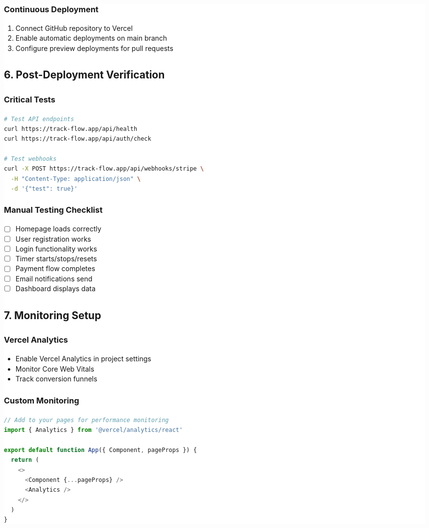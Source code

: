 ### Continuous Deployment
1. Connect GitHub repository to Vercel
2. Enable automatic deployments on main branch
3. Configure preview deployments for pull requests

## 6. Post-Deployment Verification

### Critical Tests
```bash
# Test API endpoints
curl https://track-flow.app/api/health
curl https://track-flow.app/api/auth/check

# Test webhooks
curl -X POST https://track-flow.app/api/webhooks/stripe \
  -H "Content-Type: application/json" \
  -d '{"test": true}'
```

### Manual Testing Checklist
- [ ] Homepage loads correctly
- [ ] User registration works
- [ ] Login functionality works
- [ ] Timer starts/stops/resets
- [ ] Payment flow completes
- [ ] Email notifications send
- [ ] Dashboard displays data

## 7. Monitoring Setup

### Vercel Analytics
- Enable Vercel Analytics in project settings
- Monitor Core Web Vitals
- Track conversion funnels

### Custom Monitoring
```javascript
// Add to your pages for performance monitoring
import { Analytics } from '@vercel/analytics/react'

export default function App({ Component, pageProps }) {
  return (
    <>
      <Component {...pageProps} />
      <Analytics />
    </>
  )
}
```
